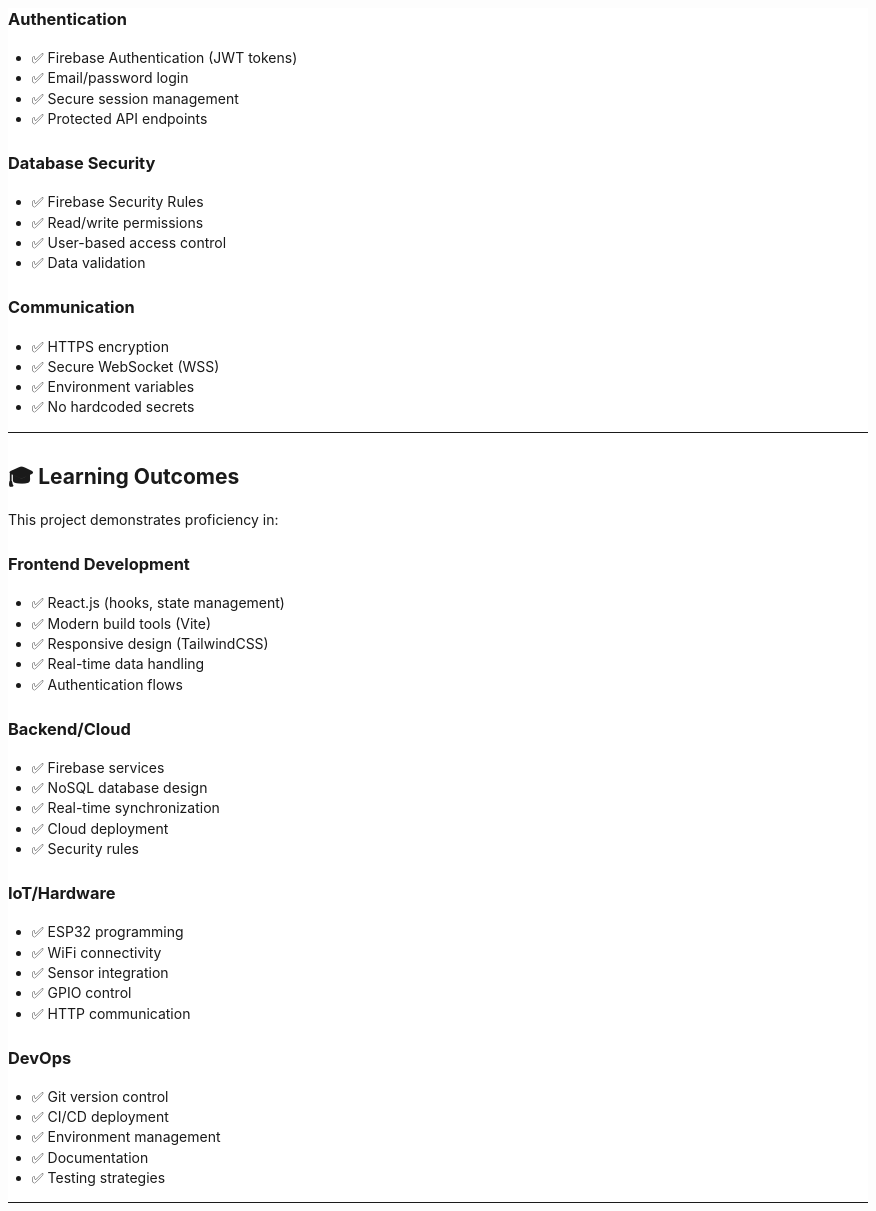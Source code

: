 ### Authentication
- ✅ Firebase Authentication (JWT tokens)
- ✅ Email/password login
- ✅ Secure session management
- ✅ Protected API endpoints

### Database Security
- ✅ Firebase Security Rules
- ✅ Read/write permissions
- ✅ User-based access control
- ✅ Data validation

### Communication
- ✅ HTTPS encryption
- ✅ Secure WebSocket (WSS)
- ✅ Environment variables
- ✅ No hardcoded secrets

---

## 🎓 Learning Outcomes

This project demonstrates proficiency in:

### Frontend Development
- ✅ React.js (hooks, state management)
- ✅ Modern build tools (Vite)
- ✅ Responsive design (TailwindCSS)
- ✅ Real-time data handling
- ✅ Authentication flows

### Backend/Cloud
- ✅ Firebase services
- ✅ NoSQL database design
- ✅ Real-time synchronization
- ✅ Cloud deployment
- ✅ Security rules

### IoT/Hardware
- ✅ ESP32 programming
- ✅ WiFi connectivity
- ✅ Sensor integration
- ✅ GPIO control
- ✅ HTTP communication

### DevOps
- ✅ Git version control
- ✅ CI/CD deployment
- ✅ Environment management
- ✅ Documentation
- ✅ Testing strategies

---